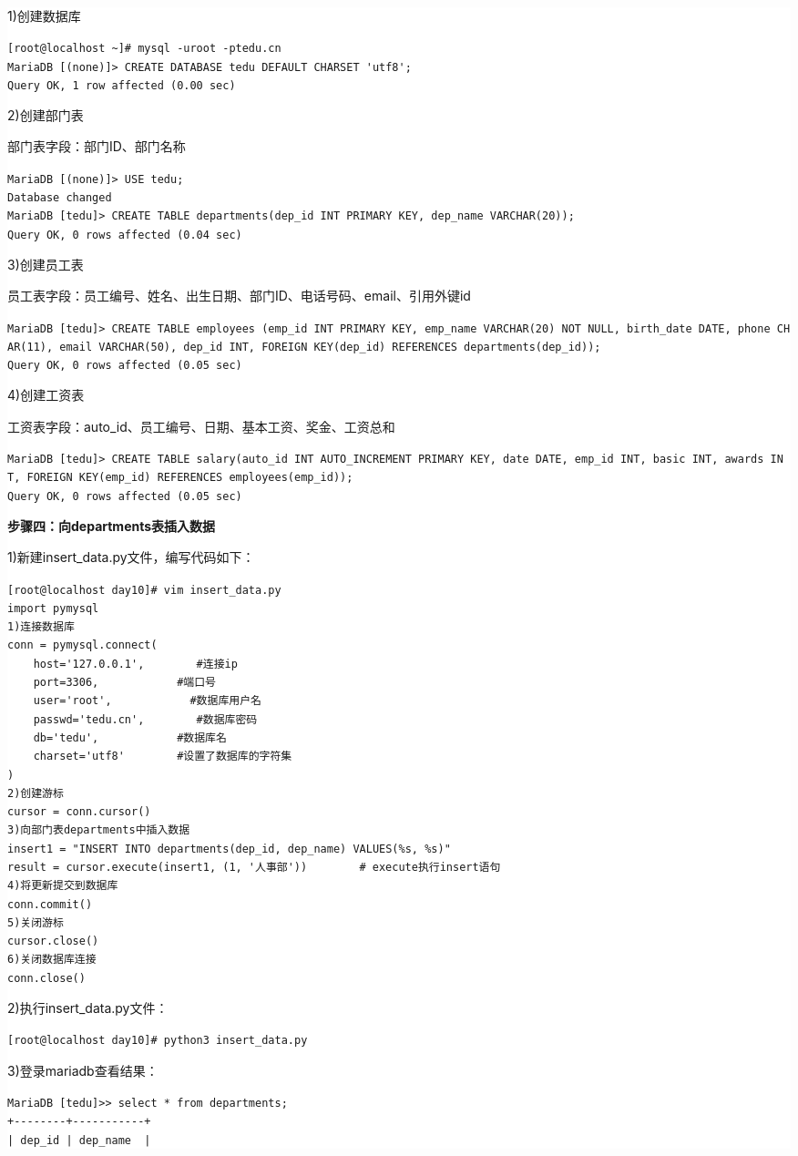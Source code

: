 1)创建数据库
```shell
[root@localhost ~]# mysql -uroot -ptedu.cn    
MariaDB [(none)]> CREATE DATABASE tedu DEFAULT CHARSET 'utf8';
Query OK, 1 row affected (0.00 sec)
```
2)创建部门表

部门表字段：部门ID、部门名称
```shell
MariaDB [(none)]> USE tedu;
Database changed
MariaDB [tedu]> CREATE TABLE departments(dep_id INT PRIMARY KEY, dep_name VARCHAR(20));
Query OK, 0 rows affected (0.04 sec)
```
3)创建员工表

员工表字段：员工编号、姓名、出生日期、部门ID、电话号码、email、引用外键id
```shell
MariaDB [tedu]> CREATE TABLE employees (emp_id INT PRIMARY KEY, emp_name VARCHAR(20) NOT NULL, birth_date DATE, phone CHAR(11), email VARCHAR(50), dep_id INT, FOREIGN KEY(dep_id) REFERENCES departments(dep_id));
Query OK, 0 rows affected (0.05 sec)
````
4)创建工资表

工资表字段：auto_id、员工编号、日期、基本工资、奖金、工资总和
```shell
MariaDB [tedu]> CREATE TABLE salary(auto_id INT AUTO_INCREMENT PRIMARY KEY, date DATE, emp_id INT, basic INT, awards INT, FOREIGN KEY(emp_id) REFERENCES employees(emp_id));
Query OK, 0 rows affected (0.05 sec)
```
**步骤四：向departments表插入数据**

1)新建insert_data.py文件，编写代码如下：
```shell
[root@localhost day10]# vim insert_data.py
import pymysql
1)连接数据库
conn = pymysql.connect(
    host='127.0.0.1',        #连接ip
    port=3306,            #端口号
    user='root',            #数据库用户名
    passwd='tedu.cn',        #数据库密码
    db='tedu',            #数据库名
    charset='utf8'        #设置了数据库的字符集
)
2)创建游标
cursor = conn.cursor()
3)向部门表departments中插入数据
insert1 = "INSERT INTO departments(dep_id, dep_name) VALUES(%s, %s)"
result = cursor.execute(insert1, (1, '人事部'))        # execute执行insert语句
4)将更新提交到数据库
conn.commit()    
5)关闭游标
cursor.close()
6)关闭数据库连接
conn.close()
```
2)执行insert_data.py文件：
```shell
[root@localhost day10]# python3 insert_data.py
```
3)登录mariadb查看结果：
```shell
MariaDB [tedu]>> select * from departments;
+--------+-----------+
| dep_id | dep_name  |
```
